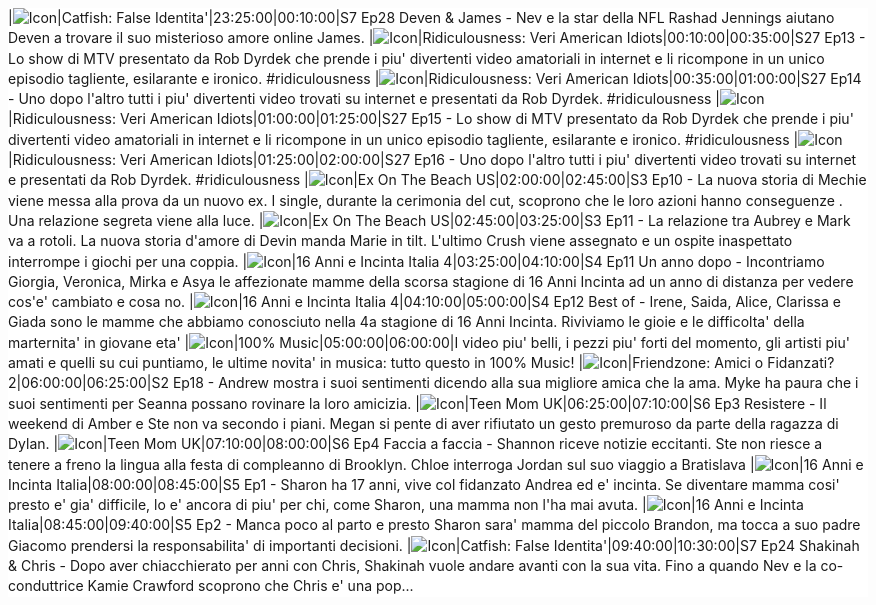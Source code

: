 |![Icon](https://guidatv.sky.it/uuid/f7290fc6-358d-40fa-bc20-f6c83506eed8/cover?md5ChecksumParam=a5335874868970c66b1cb966b177ffcb)|Catfish: False Identita&#039;|23:25:00|00:10:00|S7 Ep28 Deven &amp; James - Nev e la star della NFL Rashad Jennings aiutano Deven a trovare il suo misterioso amore online James.
|![Icon](https://guidatv.sky.it/uuid/fd9a9677-fcdb-4de8-a355-ddee73774b6e/cover?md5ChecksumParam=21de80a02d7a7911419eb6b723ebf31e)|Ridiculousness: Veri American Idiots|00:10:00|00:35:00|S27 Ep13 - Lo show di MTV presentato da Rob Dyrdek che prende i piu&#039; divertenti video amatoriali in internet e li ricompone in un unico episodio tagliente, esilarante e ironico. #ridiculousness
|![Icon](https://guidatv.sky.it/uuid/fae921c7-8aad-43f0-ab04-bf5eb4ab0f10/cover?md5ChecksumParam=21de80a02d7a7911419eb6b723ebf31e)|Ridiculousness: Veri American Idiots|00:35:00|01:00:00|S27 Ep14 - Uno dopo l&#039;altro tutti i piu&#039; divertenti video trovati su internet e presentati da Rob Dyrdek. #ridiculousness
|![Icon](https://guidatv.sky.it/uuid/c66760b6-4fbf-4968-a23c-51f31f414d9e/cover?md5ChecksumParam=21de80a02d7a7911419eb6b723ebf31e)|Ridiculousness: Veri American Idiots|01:00:00|01:25:00|S27 Ep15 - Lo show di MTV presentato da Rob Dyrdek che prende i piu&#039; divertenti video amatoriali in internet e li ricompone in un unico episodio tagliente, esilarante e ironico. #ridiculousness
|![Icon](https://guidatv.sky.it/uuid/cceafa2c-ab30-41f5-9761-fd7b483c165a/cover?md5ChecksumParam=21de80a02d7a7911419eb6b723ebf31e)|Ridiculousness: Veri American Idiots|01:25:00|02:00:00|S27 Ep16 - Uno dopo l&#039;altro tutti i piu&#039; divertenti video trovati su internet e presentati da Rob Dyrdek. #ridiculousness
|![Icon](https://guidatv.sky.it/uuid/4a936d19-0784-4a31-b082-07e9c51fc641/cover?md5ChecksumParam=78cbb2f9d2fafe7c8335e5ac298499b3)|Ex On The Beach US|02:00:00|02:45:00|S3 Ep10 - La nuova storia di Mechie viene messa alla prova da un nuovo ex. I single, durante la cerimonia del cut, scoprono che le loro azioni hanno conseguenze . Una relazione segreta viene alla luce.
|![Icon](https://guidatv.sky.it/uuid/9cdbff24-f397-4d46-b10d-a3fb67a1fcb7/cover?md5ChecksumParam=78cbb2f9d2fafe7c8335e5ac298499b3)|Ex On The Beach US|02:45:00|03:25:00|S3 Ep11 - La relazione tra Aubrey e Mark va a rotoli. La nuova storia d&#039;amore di Devin manda Marie in tilt. L&#039;ultimo Crush viene assegnato e un ospite inaspettato interrompe i giochi per una coppia.
|![Icon](https://guidatv.sky.it/uuid/6d1f678e-3542-4a93-b579-1f7739b74306/cover?md5ChecksumParam=57fcd9fbedc87d55007cdc2f5a861363)|16 Anni e Incinta Italia 4|03:25:00|04:10:00|S4 Ep11 Un anno dopo - Incontriamo Giorgia, Veronica, Mirka e Asya le affezionate mamme della scorsa stagione di 16 Anni Incinta ad un anno di distanza per vedere cos&#039;e&#039; cambiato e cosa no.
|![Icon](https://guidatv.sky.it/uuid/99726d7e-c2ba-420e-aad3-e515689ab049/cover?md5ChecksumParam=57fcd9fbedc87d55007cdc2f5a861363)|16 Anni e Incinta Italia 4|04:10:00|05:00:00|S4 Ep12 Best of - Irene, Saida, Alice, Clarissa e Giada sono le mamme che abbiamo conosciuto nella 4a stagione di 16 Anni Incinta. Riviviamo le gioie e le difficolta&#039; della marternita&#039; in giovane eta&#039;
|![Icon](https://guidatv.sky.it/uuid/8b37aea1-931a-4b03-a137-fa302d8e151c/cover?md5ChecksumParam=e6177eefb08d0bb57aae9035f600d4a0)|100% Music|05:00:00|06:00:00|I video piu&#039; belli, i pezzi piu&#039; forti del momento, gli artisti piu&#039; amati e quelli su cui puntiamo, le ultime novita&#039; in musica: tutto questo in 100% Music!
|![Icon](https://guidatv.sky.it/uuid/9bacd361-996a-4ddb-8b75-81b96254bb0d/cover?md5ChecksumParam=6fdf77a378a99638d6cbb13f4c9c6b3b)|Friendzone: Amici o Fidanzati? 2|06:00:00|06:25:00|S2 Ep18 - Andrew mostra i suoi sentimenti dicendo alla sua migliore amica che la ama. Myke ha paura che i suoi sentimenti per Seanna possano rovinare la loro amicizia.
|![Icon](https://guidatv.sky.it/uuid/86ca4fff-6cf4-431d-b567-c97fd46d66ec/cover?md5ChecksumParam=832016033099ab597c7e864a503e8f2a)|Teen Mom UK|06:25:00|07:10:00|S6 Ep3 Resistere - Il weekend di Amber e Ste non va secondo i piani. Megan si pente di aver rifiutato un gesto premuroso da parte della ragazza di Dylan.
|![Icon](https://guidatv.sky.it/uuid/6f30ae69-e0c6-4149-a4b5-e815bbe70dd5/cover?md5ChecksumParam=832016033099ab597c7e864a503e8f2a)|Teen Mom UK|07:10:00|08:00:00|S6 Ep4 Faccia a faccia - Shannon riceve notizie eccitanti. Ste non riesce a tenere a freno la lingua alla festa di compleanno di Brooklyn. Chloe interroga Jordan sul suo viaggio a Bratislava
|![Icon](https://guidatv.sky.it/uuid/52c87335-421a-4f09-b5bc-5808c2c8b313/cover?md5ChecksumParam=a3ff795985f11b8a9e2a25d5cc124b64)|16 Anni e Incinta Italia|08:00:00|08:45:00|S5 Ep1 - Sharon ha 17 anni, vive col fidanzato Andrea ed e&#039; incinta. Se diventare mamma cosi&#039; presto e&#039; gia&#039; difficile, lo e&#039; ancora di piu&#039; per chi, come Sharon, una mamma non l&#039;ha mai avuta.
|![Icon](https://guidatv.sky.it/uuid/6828410a-7ecb-44c4-9919-a71e976ef7e2/cover?md5ChecksumParam=a3ff795985f11b8a9e2a25d5cc124b64)|16 Anni e Incinta Italia|08:45:00|09:40:00|S5 Ep2 - Manca poco al parto e presto Sharon sara&#039; mamma del piccolo Brandon, ma tocca a suo padre Giacomo prendersi la responsabilita&#039; di importanti decisioni.
|![Icon](https://guidatv.sky.it/uuid/2bc39e86-7982-47d0-ae32-8880fc7da8c4/cover?md5ChecksumParam=a5335874868970c66b1cb966b177ffcb)|Catfish: False Identita&#039;|09:40:00|10:30:00|S7 Ep24 Shakinah &amp; Chris - Dopo aver chiacchierato per anni con Chris, Shakinah vuole andare avanti con la sua vita. Fino a quando Nev e la co-conduttrice Kamie Crawford scoprono che Chris e&#039; una pop...